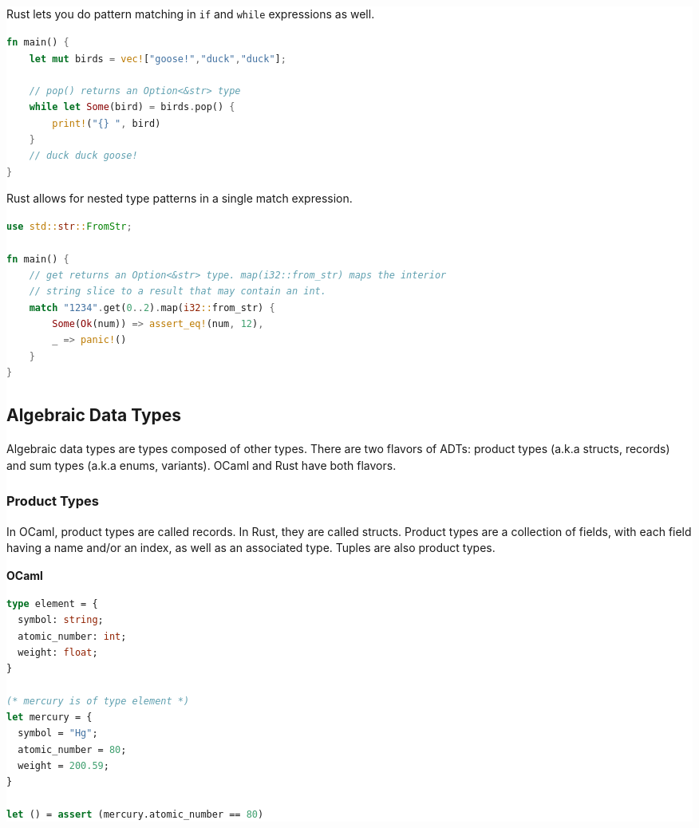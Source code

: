 Rust lets you do pattern matching in `if` and `while` expressions as well.

```rust
fn main() {
    let mut birds = vec!["goose!","duck","duck"];
    
    // pop() returns an Option<&str> type 
    while let Some(bird) = birds.pop() {
        print!("{} ", bird)
    }
    // duck duck goose!
}
```

Rust allows for nested type patterns in a single match expression.

```rust
use std::str::FromStr;

fn main() {
    // get returns an Option<&str> type. map(i32::from_str) maps the interior 
    // string slice to a result that may contain an int.
    match "1234".get(0..2).map(i32::from_str) {
        Some(Ok(num)) => assert_eq!(num, 12),
        _ => panic!()
    }
}
```

## Algebraic Data Types
Algebraic data types are types composed of other types. There are two flavors of ADTs: product types (a.k.a structs, records) and sum types (a.k.a enums, variants). OCaml and Rust have both flavors. 

### Product Types
In OCaml, product types are called records. In Rust, they are called structs. Product types are a collection of fields, with each field having a name and/or an index, as well as an associated type. Tuples are also product types.

**OCaml**
```ocaml
type element = {
  symbol: string;
  atomic_number: int;
  weight: float;
}

(* mercury is of type element *)
let mercury = {
  symbol = "Hg";
  atomic_number = 80;
  weight = 200.59;
}

let () = assert (mercury.atomic_number == 80)
```
